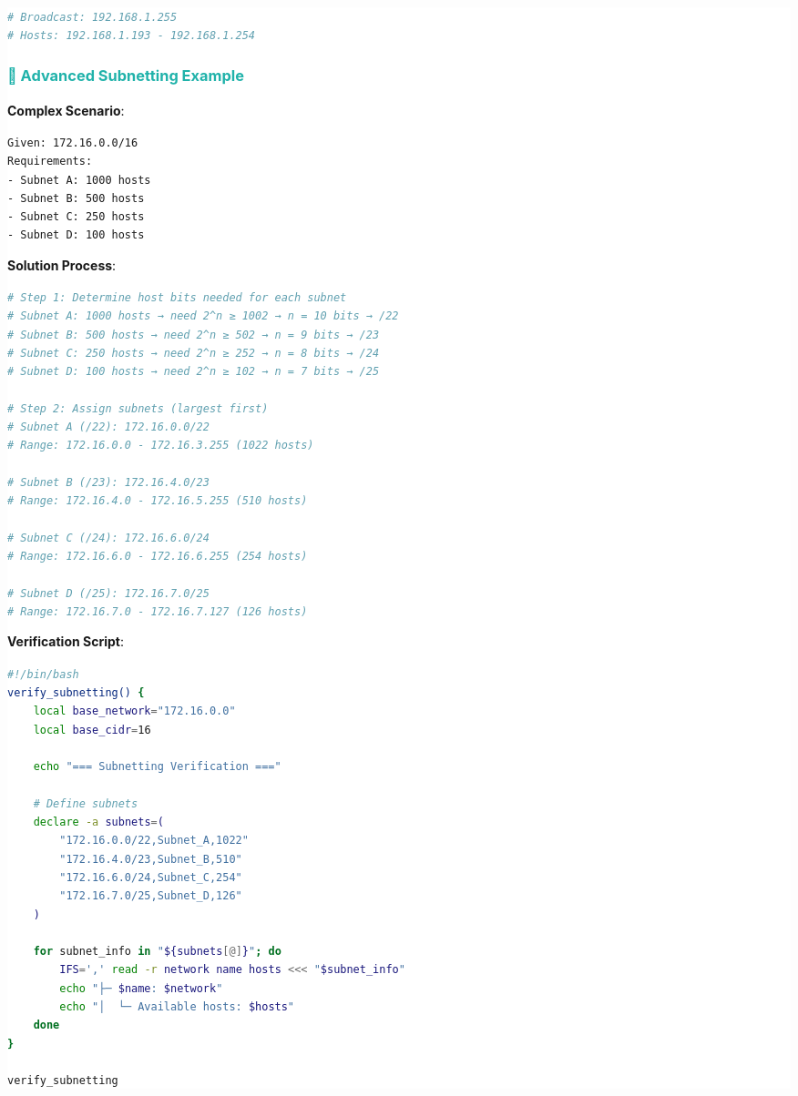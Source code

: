 ```bash
# Broadcast: 192.168.1.255
# Hosts: 192.168.1.193 - 192.168.1.254
```

### <span style="color: #20B2AA;">🔄 Advanced Subnetting Example</span>

**Complex Scenario**:
```
Given: 172.16.0.0/16
Requirements:
- Subnet A: 1000 hosts
- Subnet B: 500 hosts
- Subnet C: 250 hosts
- Subnet D: 100 hosts
```

**Solution Process**:
```bash
# Step 1: Determine host bits needed for each subnet
# Subnet A: 1000 hosts → need 2^n ≥ 1002 → n = 10 bits → /22
# Subnet B: 500 hosts → need 2^n ≥ 502 → n = 9 bits → /23
# Subnet C: 250 hosts → need 2^n ≥ 252 → n = 8 bits → /24
# Subnet D: 100 hosts → need 2^n ≥ 102 → n = 7 bits → /25

# Step 2: Assign subnets (largest first)
# Subnet A (/22): 172.16.0.0/22
# Range: 172.16.0.0 - 172.16.3.255 (1022 hosts)

# Subnet B (/23): 172.16.4.0/23  
# Range: 172.16.4.0 - 172.16.5.255 (510 hosts)

# Subnet C (/24): 172.16.6.0/24
# Range: 172.16.6.0 - 172.16.6.255 (254 hosts)

# Subnet D (/25): 172.16.7.0/25
# Range: 172.16.7.0 - 172.16.7.127 (126 hosts)
```

**Verification Script**:
```bash
#!/bin/bash
verify_subnetting() {
    local base_network="172.16.0.0"
    local base_cidr=16
    
    echo "=== Subnetting Verification ==="
    
    # Define subnets
    declare -a subnets=(
        "172.16.0.0/22,Subnet_A,1022"
        "172.16.4.0/23,Subnet_B,510" 
        "172.16.6.0/24,Subnet_C,254"
        "172.16.7.0/25,Subnet_D,126"
    )
    
    for subnet_info in "${subnets[@]}"; do
        IFS=',' read -r network name hosts <<< "$subnet_info"
        echo "├─ $name: $network"
        echo "│  └─ Available hosts: $hosts"
    done
}

verify_subnetting
```
